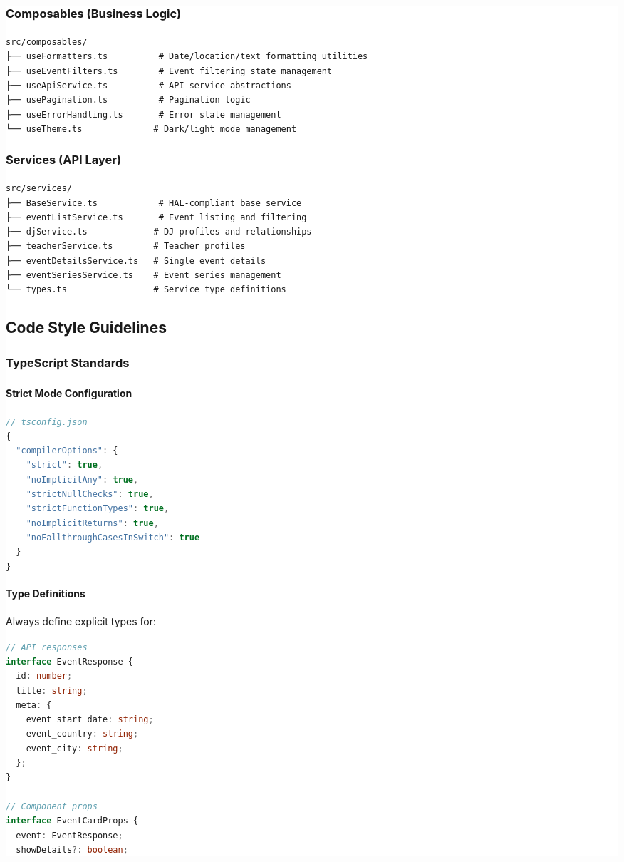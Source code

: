 ### Composables (Business Logic)

```
src/composables/
├── useFormatters.ts          # Date/location/text formatting utilities
├── useEventFilters.ts        # Event filtering state management
├── useApiService.ts          # API service abstractions
├── usePagination.ts          # Pagination logic
├── useErrorHandling.ts       # Error state management
└── useTheme.ts              # Dark/light mode management
```

### Services (API Layer)

```
src/services/
├── BaseService.ts            # HAL-compliant base service
├── eventListService.ts       # Event listing and filtering
├── djService.ts             # DJ profiles and relationships
├── teacherService.ts        # Teacher profiles
├── eventDetailsService.ts   # Single event details
├── eventSeriesService.ts    # Event series management
└── types.ts                 # Service type definitions
```

## Code Style Guidelines

### TypeScript Standards

#### Strict Mode Configuration

```typescript
// tsconfig.json
{
  "compilerOptions": {
    "strict": true,
    "noImplicitAny": true,
    "strictNullChecks": true,
    "strictFunctionTypes": true,
    "noImplicitReturns": true,
    "noFallthroughCasesInSwitch": true
  }
}
```

#### Type Definitions

Always define explicit types for:

```typescript
// API responses
interface EventResponse {
  id: number;
  title: string;
  meta: {
    event_start_date: string;
    event_country: string;
    event_city: string;
  };
}

// Component props
interface EventCardProps {
  event: EventResponse;
  showDetails?: boolean;
```